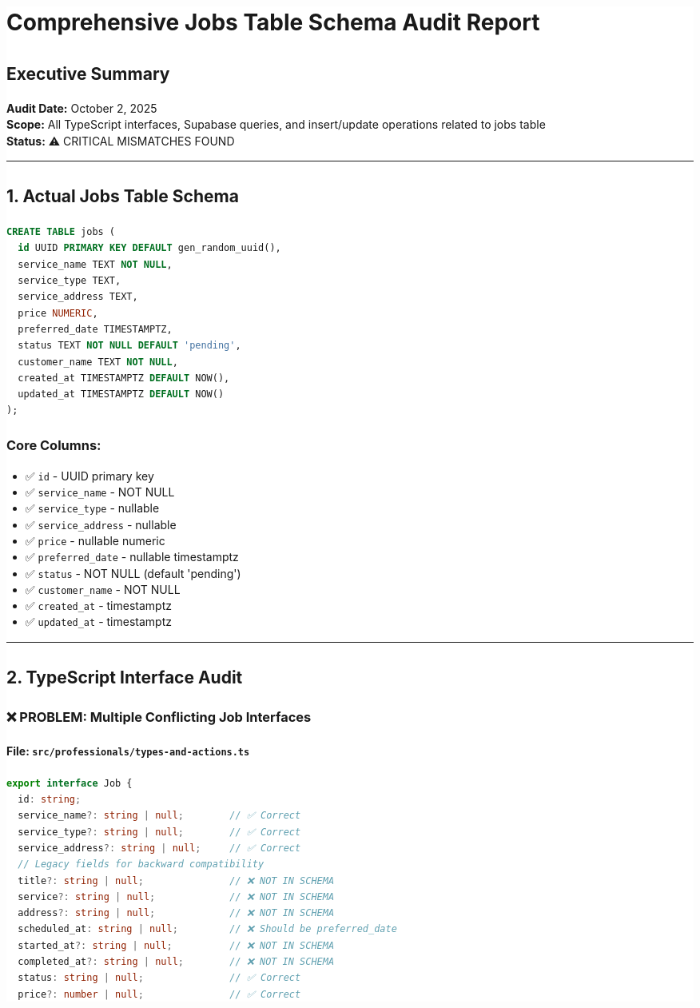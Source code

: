 # Comprehensive Jobs Table Schema Audit Report

## Executive Summary

**Audit Date:** October 2, 2025  
**Scope:** All TypeScript interfaces, Supabase queries, and insert/update operations related to jobs table  
**Status:** ⚠️ CRITICAL MISMATCHES FOUND

---

## 1. Actual Jobs Table Schema

```sql
CREATE TABLE jobs (
  id UUID PRIMARY KEY DEFAULT gen_random_uuid(),
  service_name TEXT NOT NULL,
  service_type TEXT,
  service_address TEXT,
  price NUMERIC,
  preferred_date TIMESTAMPTZ,
  status TEXT NOT NULL DEFAULT 'pending',
  customer_name TEXT NOT NULL,
  created_at TIMESTAMPTZ DEFAULT NOW(),
  updated_at TIMESTAMPTZ DEFAULT NOW()
);
```

### Core Columns:
- ✅ `id` - UUID primary key
- ✅ `service_name` - NOT NULL
- ✅ `service_type` - nullable
- ✅ `service_address` - nullable
- ✅ `price` - nullable numeric
- ✅ `preferred_date` - nullable timestamptz
- ✅ `status` - NOT NULL (default 'pending')
- ✅ `customer_name` - NOT NULL
- ✅ `created_at` - timestamptz
- ✅ `updated_at` - timestamptz

---

## 2. TypeScript Interface Audit

### ❌ PROBLEM: Multiple Conflicting Job Interfaces

#### File: `src/professionals/types-and-actions.ts`
```typescript
export interface Job {
  id: string;
  service_name?: string | null;        // ✅ Correct
  service_type?: string | null;        // ✅ Correct
  service_address?: string | null;     // ✅ Correct
  // Legacy fields for backward compatibility
  title?: string | null;               // ❌ NOT IN SCHEMA
  service?: string | null;             // ❌ NOT IN SCHEMA
  address?: string | null;             // ❌ NOT IN SCHEMA
  scheduled_at: string | null;         // ❌ Should be preferred_date
  started_at?: string | null;          // ❌ NOT IN SCHEMA
  completed_at?: string | null;        // ❌ NOT IN SCHEMA
  status: string | null;               // ✅ Correct
  price?: number | null;               // ✅ Correct
```